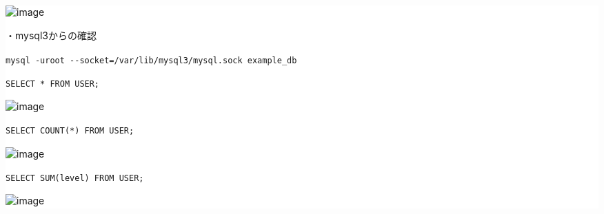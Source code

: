 ![image](https://user-images.githubusercontent.com/18514297/90958299-7d038500-e4ce-11ea-8b3e-bc9add548623.png)

・mysql3からの確認

```
mysql -uroot --socket=/var/lib/mysql3/mysql.sock example_db
```

```
SELECT * FROM USER;
```

![image](https://user-images.githubusercontent.com/18514297/90958335-c7850180-e4ce-11ea-889e-4564138f45f6.png)

```
SELECT COUNT(*) FROM USER;
```

![image](https://user-images.githubusercontent.com/18514297/90958348-dec3ef00-e4ce-11ea-9124-ffb6ce945e6d.png)

```
SELECT SUM(level) FROM USER;
```

![image](https://user-images.githubusercontent.com/18514297/90958366-f7340980-e4ce-11ea-9d17-cfef1b0fd458.png)
